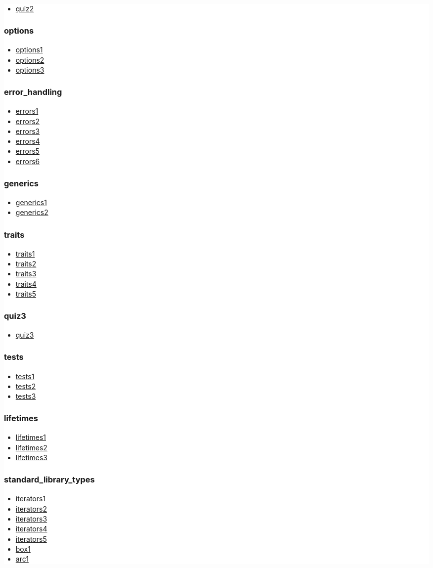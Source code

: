 - [quiz2](exercises/quiz2.rs)

### **options**

- [options1](exercises/options/options1.rs)
- [options2](exercises/options/options2.rs)
- [options3](exercises/options/options3.rs)

### **error_handling**

- [errors1](exercises/error_handling/errors1.rs)
- [errors2](exercises/error_handling/errors2.rs)
- [errors3](exercises/error_handling/errors3.rs)
- [errors4](exercises/error_handling/errors4.rs)
- [errors5](exercises/error_handling/errors5.rs)
- [errors6](exercises/error_handling/errors6.rs)

### **generics**

- [generics1](exercises/generics/generics1.rs)
- [generics2](exercises/generics/generics2.rs)

### **traits**

- [traits1](exercises/traits/traits1.rs)
- [traits2](exercises/traits/traits2.rs)
- [traits3](exercises/traits/traits3.rs)
- [traits4](exercises/traits/traits4.rs)
- [traits5](exercises/traits/traits5.rs)

### **quiz3**

- [quiz3](exercises/quiz3.rs)

### **tests**

- [tests1](exercises/tests/tests1.rs)
- [tests2](exercises/tests/tests2.rs)
- [tests3](exercises/tests/tests3.rs)

### **lifetimes**

- [lifetimes1](exercises/lifetimes/lifetimes1.rs)
- [lifetimes2](exercises/lifetimes/lifetimes2.rs)
- [lifetimes3](exercises/lifetimes/lifetimes3.rs)

### **standard_library_types**

- [iterators1](exercises/standard_library_types/iterators1.rs)
- [iterators2](exercises/standard_library_types/iterators2.rs)
- [iterators3](exercises/standard_library_types/iterators3.rs)
- [iterators4](exercises/standard_library_types/iterators4.rs)
- [iterators5](exercises/standard_library_types/iterators5.rs)
- [box1](exercises/standard_library_types/box1.rs)
- [arc1](exercises/standard_library_types/arc1.rs)
